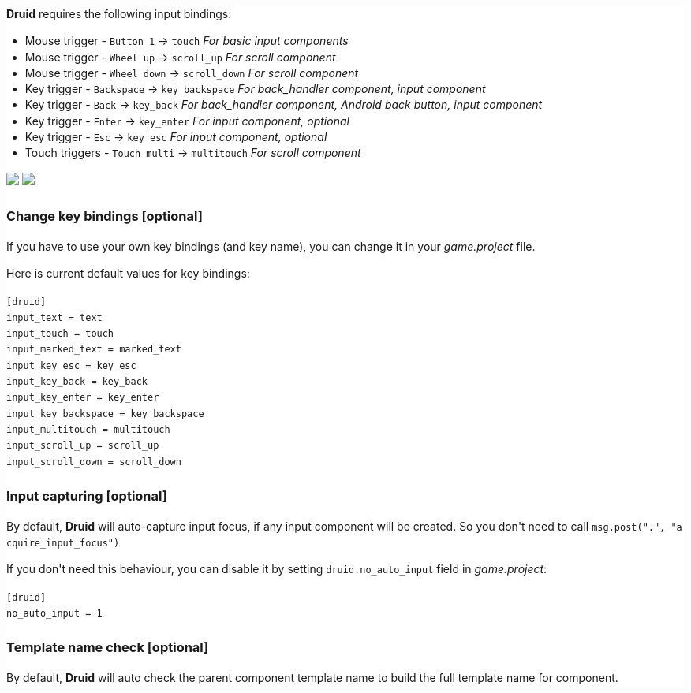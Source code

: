 **Druid** requires the following input bindings:

- Mouse trigger - `Button 1` -> `touch` _For basic input components_
- Mouse trigger - `Wheel up` -> `scroll_up` _For scroll component_
- Mouse trigger - `Wheel down` -> `scroll_down` _For scroll component_
- Key trigger - `Backspace` -> `key_backspace`  _For back_handler component, input component_
- Key trigger - `Back` -> `key_back`  _For back_handler component, Android back button, input component_
- Key trigger - `Enter` -> `key_enter` _For input component, optional_
- Key trigger - `Esc` -> `key_esc` _For input component, optional_
- Touch triggers - `Touch multi` -> `multitouch` _For scroll component_

![](media/input_binding_2.png)
![](media/input_binding_1.png)


### Change key bindings [optional]
If you have to use your own key bindings (and key name), you can change it in your *game.project* file.

Here is current default values for key bindings:
```
[druid]
input_text = text
input_touch = touch
input_marked_text = marked_text
input_key_esc = key_esc
input_key_back = key_back
input_key_enter = key_enter
input_key_backspace = key_backspace
input_multitouch = multitouch
input_scroll_up = scroll_up
input_scroll_down = scroll_down
```


### Input capturing [optional]

By default, **Druid** will auto-capture input focus, if any input component will be created. So you don't need to call `msg.post(".", "acquire_input_focus")`

If you don't need this behaviour, you can disable it by setting `druid.no_auto_input` field in _game.project_:
```
[druid]
no_auto_input = 1
```


### Template name check [optional]

By default, **Druid** will auto check the parent component template name to build the full template name for component.
